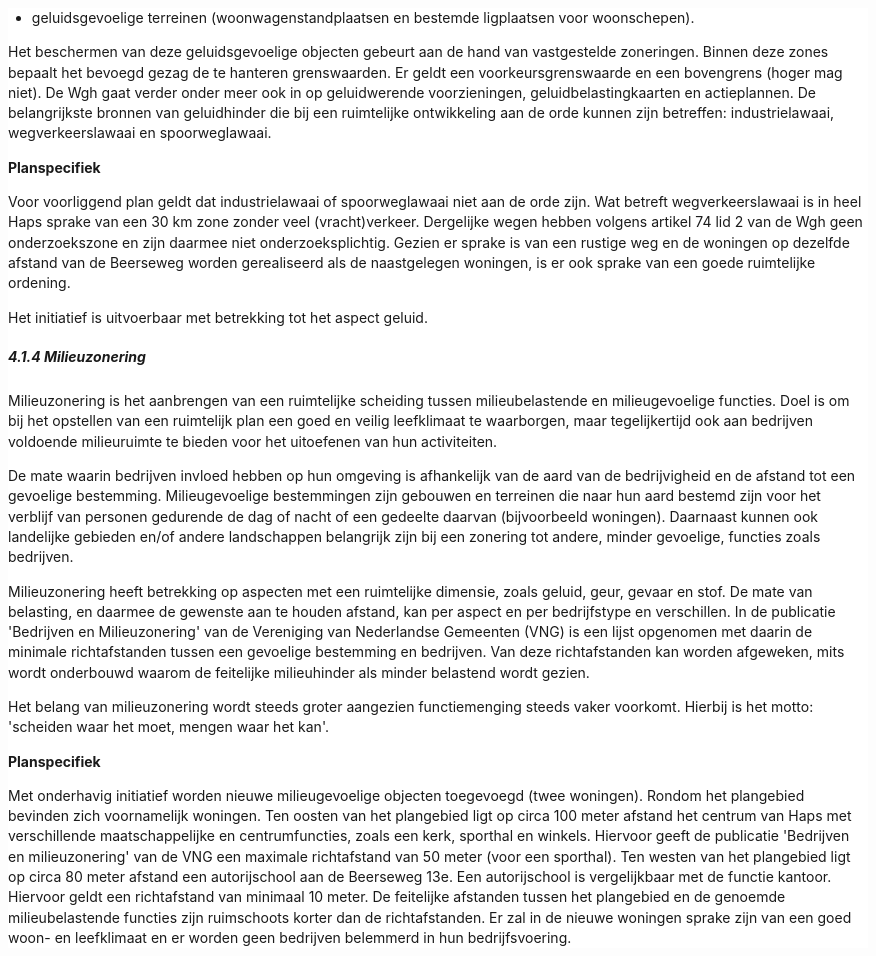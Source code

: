 * geluidsgevoelige terreinen (woonwagenstandplaatsen en bestemde ligplaatsen voor woonschepen).

Het beschermen van deze geluidsgevoelige objecten gebeurt aan de hand van vastgestelde zoneringen. Binnen deze zones bepaalt het bevoegd gezag de te hanteren grenswaarden. Er geldt een voorkeursgrenswaarde en een bovengrens (hoger mag niet). De Wgh gaat verder onder meer ook in op geluidwerende voorzieningen, geluidbelastingkaarten en actieplannen. De belangrijkste bronnen van geluidhinder die bij een ruimtelijke ontwikkeling aan de orde kunnen zijn betreffen: industrielawaai, wegverkeerslawaai en spoorweglawaai.

**Planspecifiek**

Voor voorliggend plan geldt dat industrielawaai of spoorweglawaai niet aan de orde zijn. Wat betreft wegverkeerslawaai is in heel Haps sprake van een 30 km zone zonder veel (vracht)verkeer. Dergelijke wegen hebben volgens artikel 74 lid 2 van de Wgh geen onderzoekszone en zijn daarmee niet onderzoeksplichtig. Gezien er sprake is van een rustige weg en de woningen op dezelfde afstand van de Beerseweg worden gerealiseerd als de naastgelegen woningen, is er ook sprake van een goede ruimtelijke ordening.

Het initiatief is uitvoerbaar met betrekking tot het aspect geluid.

##### 4\.1\.4 Milieuzonering

Milieuzonering is het aanbrengen van een ruimtelijke scheiding tussen milieubelastende en milieugevoelige functies. Doel is om bij het opstellen van een ruimtelijk plan een goed en veilig leefklimaat te waarborgen, maar tegelijkertijd ook aan bedrijven voldoende milieuruimte te bieden voor het uitoefenen van hun activiteiten.

De mate waarin bedrijven invloed hebben op hun omgeving is afhankelijk van de aard van de bedrijvigheid en de afstand tot een gevoelige bestemming. Milieugevoelige bestemmingen zijn gebouwen en terreinen die naar hun aard bestemd zijn voor het verblijf van personen gedurende de dag of nacht of een gedeelte daarvan (bijvoorbeeld woningen). Daarnaast kunnen ook landelijke gebieden en/of andere landschappen belangrijk zijn bij een zonering tot andere, minder gevoelige, functies zoals bedrijven.

Milieuzonering heeft betrekking op aspecten met een ruimtelijke dimensie, zoals geluid, geur, gevaar en stof. De mate van belasting, en daarmee de gewenste aan te houden afstand, kan per aspect en per bedrijfstype en verschillen. In de publicatie 'Bedrijven en Milieuzonering' van de Vereniging van Nederlandse Gemeenten (VNG) is een lijst opgenomen met daarin de minimale richtafstanden tussen een gevoelige bestemming en bedrijven. Van deze richtafstanden kan worden afgeweken, mits wordt onderbouwd waarom de feitelijke milieuhinder als minder belastend wordt gezien.

Het belang van milieuzonering wordt steeds groter aangezien functiemenging steeds vaker voorkomt. Hierbij is het motto: 'scheiden waar het moet, mengen waar het kan'.

**Planspecifiek**

Met onderhavig initiatief worden nieuwe milieugevoelige objecten toegevoegd (twee woningen). Rondom het plangebied bevinden zich voornamelijk woningen. Ten oosten van het plangebied ligt op circa 100 meter afstand het centrum van Haps met verschillende maatschappelijke en centrumfuncties, zoals een kerk, sporthal en winkels. Hiervoor geeft de publicatie 'Bedrijven en milieuzonering' van de VNG een maximale richtafstand van 50 meter (voor een sporthal). Ten westen van het plangebied ligt op circa 80 meter afstand een autorijschool aan de Beerseweg 13e. Een autorijschool is vergelijkbaar met de functie kantoor. Hiervoor geldt een richtafstand van minimaal 10 meter. De feitelijke afstanden tussen het plangebied en de genoemde milieubelastende functies zijn ruimschoots korter dan de richtafstanden. Er zal in de nieuwe woningen sprake zijn van een goed woon\- en leefklimaat en er worden geen bedrijven belemmerd in hun bedrijfsvoering.
